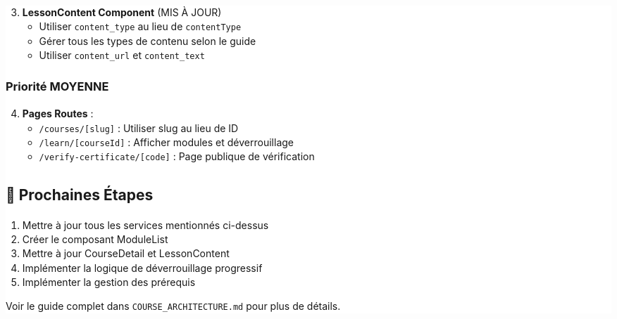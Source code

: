 3. **LessonContent Component** (MIS À JOUR)
   - Utiliser `content_type` au lieu de `contentType`
   - Gérer tous les types de contenu selon le guide
   - Utiliser `content_url` et `content_text`

### Priorité MOYENNE

4. **Pages Routes** :
   - `/courses/[slug]` : Utiliser slug au lieu de ID
   - `/learn/[courseId]` : Afficher modules et déverrouillage
   - `/verify-certificate/[code]` : Page publique de vérification

## 🔄 Prochaines Étapes

1. Mettre à jour tous les services mentionnés ci-dessus
2. Créer le composant ModuleList
3. Mettre à jour CourseDetail et LessonContent
4. Implémenter la logique de déverrouillage progressif
5. Implémenter la gestion des prérequis

Voir le guide complet dans `COURSE_ARCHITECTURE.md` pour plus de détails.

